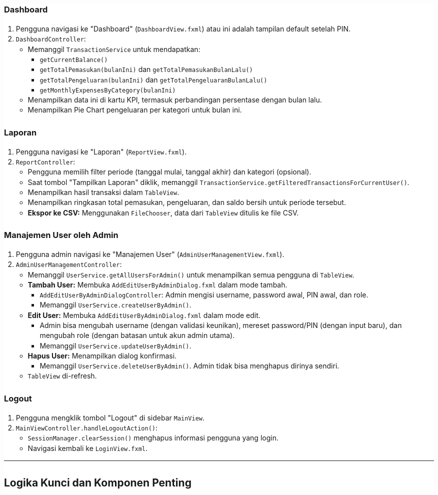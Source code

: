 ### Dashboard

1. Pengguna navigasi ke "Dashboard" (`DashboardView.fxml`) atau ini adalah tampilan default setelah PIN.
2. `DashboardController`:
    - Memanggil `TransactionService` untuk mendapatkan:
        - `getCurrentBalance()`
        - `getTotalPemasukan(bulanIni)` dan `getTotalPemasukanBulanLalu()`
        - `getTotalPengeluaran(bulanIni)` dan `getTotalPengeluaranBulanLalu()`
        - `getMonthlyExpensesByCategory(bulanIni)`
    - Menampilkan data ini di kartu KPI, termasuk perbandingan persentase dengan bulan lalu.
    - Menampilkan Pie Chart pengeluaran per kategori untuk bulan ini.

### Laporan

1. Pengguna navigasi ke "Laporan" (`ReportView.fxml`).
2. `ReportController`:
    - Pengguna memilih filter periode (tanggal mulai, tanggal akhir) dan kategori (opsional).
    - Saat tombol "Tampilkan Laporan" diklik, memanggil `TransactionService.getFilteredTransactionsForCurrentUser()`.
    - Menampilkan hasil transaksi dalam `TableView`.
    - Menampilkan ringkasan total pemasukan, pengeluaran, dan saldo bersih untuk periode tersebut.
    - **Ekspor ke CSV:** Menggunakan `FileChooser`, data dari `TableView` ditulis ke file CSV.

### Manajemen User oleh Admin

1. Pengguna admin navigasi ke "Manajemen User" (`AdminUserManagementView.fxml`).
2. `AdminUserManagementController`:
    - Memanggil `UserService.getAllUsersForAdmin()` untuk menampilkan semua pengguna di `TableView`.
    - **Tambah User:** Membuka `AddEditUserByAdminDialog.fxml` dalam mode tambah.
        - `AddEditUserByAdminDialogController`: Admin mengisi username, password awal, PIN awal, dan role.
        - Memanggil `UserService.createUserByAdmin()`.
    - **Edit User:** Membuka `AddEditUserByAdminDialog.fxml` dalam mode edit.
        - Admin bisa mengubah username (dengan validasi keunikan), mereset password/PIN (dengan input baru), dan mengubah role (dengan batasan untuk akun admin utama).
        - Memanggil `UserService.updateUserByAdmin()`.
    - **Hapus User:** Menampilkan dialog konfirmasi.
        - Memanggil `UserService.deleteUserByAdmin()`. Admin tidak bisa menghapus dirinya sendiri.
    - `TableView` di-refresh.

### Logout

1. Pengguna mengklik tombol "Logout" di sidebar `MainView`.
2. `MainViewController.handleLogoutAction()`:
    - `SessionManager.clearSession()` menghapus informasi pengguna yang login.
    - Navigasi kembali ke `LoginView.fxml`.

---

## Logika Kunci dan Komponen Penting
